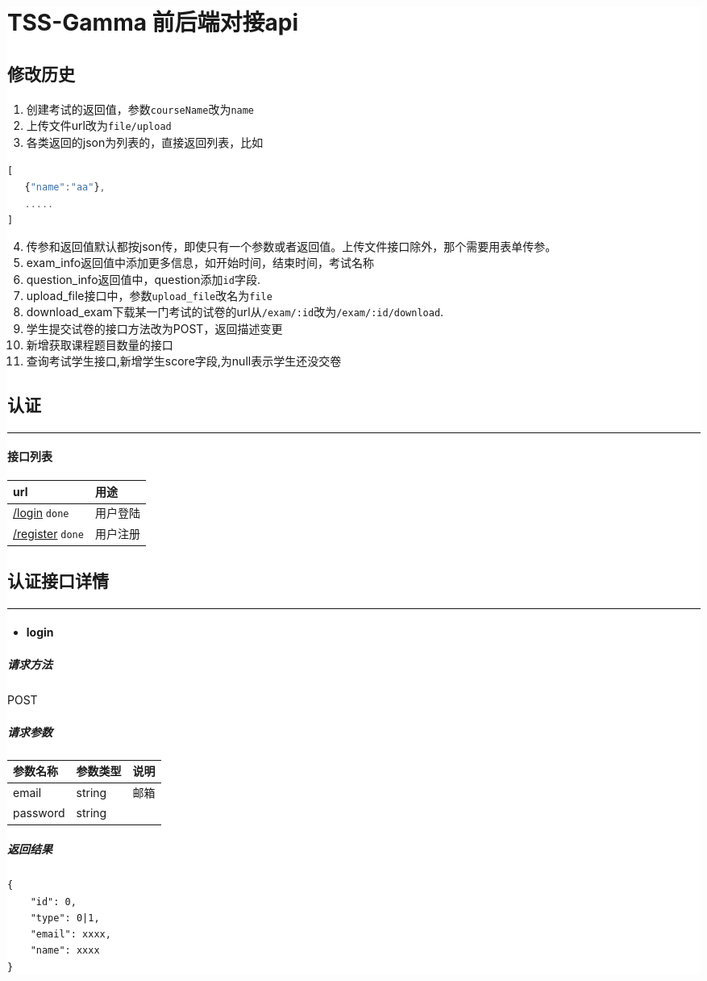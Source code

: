 # TSS-Gamma 前后端对接api

## 修改历史
1. 创建考试的返回值，参数`courseName`改为`name`
2. 上传文件url改为`file/upload`
3. 各类返回的json为列表的，直接返回列表，比如
```js
[
   {"name":"aa"},
   .....
]
```
4. 传参和返回值默认都按json传，即使只有一个参数或者返回值。上传文件接口除外，那个需要用表单传参。
5. exam_info返回值中添加更多信息，如开始时间，结束时间，考试名称
6. question_info返回值中，question添加`id`字段.
7. upload_file接口中，参数`upload_file`改名为`file`
8. download_exam下载某一门考试的试卷的url从`/exam/:id`改为`/exam/:id/download`.
9. 学生提交试卷的接口方法改为POST，返回描述变更
10. 新增获取课程题目数量的接口
11. 查询考试学生接口,新增学生score字段,为null表示学生还没交卷

## 认证
   
---

#### 接口列表

| url | 用途 |
|:-------------|:-------------|
| [/login](#login) `done` | 用户登陆 |
| [/register](#register) `done` | 用户注册 |


## 认证接口详情
---
* #### login
##### 请求方法
POST
##### 请求参数
| 参数名称 | 参数类型 | 说明 |
|:-------------|:-------------|:-------------|
| email | string | 邮箱 |
| password | string |  |


##### 返回结果
```
{
    "id": 0,
    "type": 0|1,
    "email": xxxx,
    "name": xxxx
}
```
